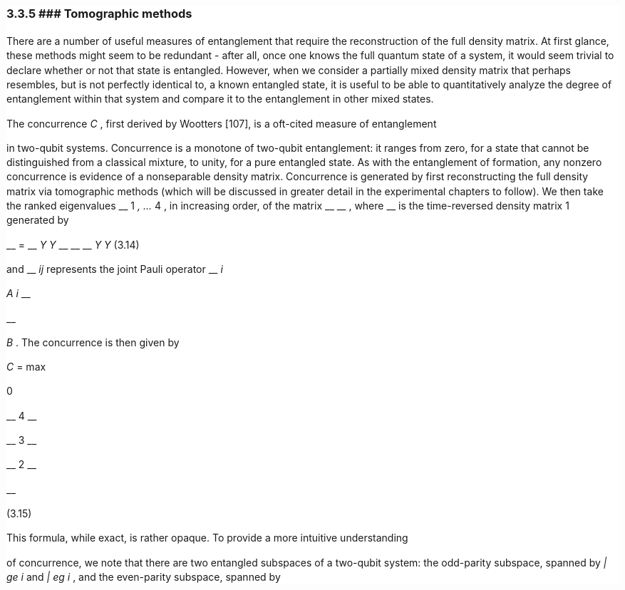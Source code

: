 ### 3.3.5 ### Tomographic methods

There are a number of useful measures of entanglement that require the reconstruction of
the full density matrix. At first glance, these methods might seem to be redundant - after
all, once one knows the full quantum state of a system, it would seem trivial to declare
whether or not that state is entangled. However, when we consider a partially mixed density
matrix that perhaps resembles, but is not perfectly identical to, a known entangled state, it
is useful to be able to quantitatively analyze the degree of entanglement within that system
and compare it to the entanglement in other mixed states.


The concurrence _C_ , first derived by Wootters [107], is a oft-cited measure of entanglement

in two-qubit systems. Concurrence is a monotone of two-qubit entanglement: it ranges from
zero, for a state that cannot be distinguished from a classical mixture, to unity, for a pure
entangled state. As with the entanglement of formation, any nonzero concurrence is evidence
of a nonseparable density matrix. Concurrence is generated by first reconstructing the full
density matrix via tomographic methods (which will be discussed in greater detail in the
experimental chapters to follow). We then take the ranked eigenvalues __ 1 _, ..._ 4 , in increasing
order, of the matrix __ __  , where  __ is the time-reversed density matrix 1 generated by

__  =  __ _Y Y_ __ __ __  _Y Y_ (3.14)


and __ _ij_ represents the joint Pauli operator  __ _i_


_A_ _i_ __ 

__


_B_ . The concurrence is then given by


_C_ = max


0


__ 4
__


__ 3
__


__ 2
__


__


(3.15)


This formula, while exact, is rather opaque. To provide a more intuitive understanding


of concurrence, we note that there are two entangled subspaces of a two-qubit system: the
odd-parity subspace, spanned by _|_ _ge_ _i_ and _|_ _eg_ _i_ , and the even-parity subspace, spanned by
